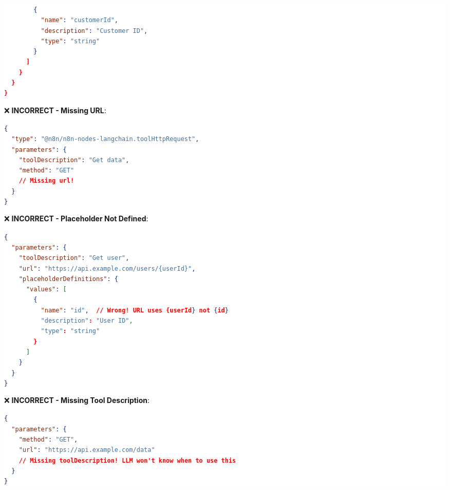 ```json
        {
          "name": "customerId",
          "description": "Customer ID",
          "type": "string"
        }
      ]
    }
  }
}
```

❌ **INCORRECT - Missing URL**:
```json
{
  "type": "@n8n/n8n-nodes-langchain.toolHttpRequest",
  "parameters": {
    "toolDescription": "Get data",
    "method": "GET"
    // Missing url!
  }
}
```

❌ **INCORRECT - Placeholder Not Defined**:
```json
{
  "parameters": {
    "toolDescription": "Get user",
    "url": "https://api.example.com/users/{userId}",
    "placeholderDefinitions": {
      "values": [
        {
          "name": "id",  // Wrong! URL uses {userId} not {id}
          "description": "User ID",
          "type": "string"
        }
      ]
    }
  }
}
```

❌ **INCORRECT - Missing Tool Description**:
```json
{
  "parameters": {
    "method": "GET",
    "url": "https://api.example.com/data"
    // Missing toolDescription! LLM won't know when to use this
  }
}
```
